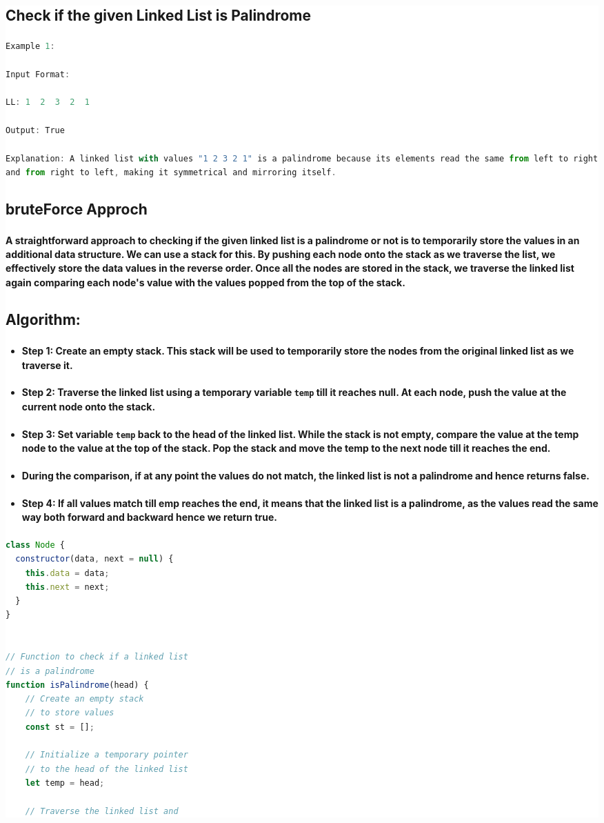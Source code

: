 ## Check if the given Linked List is Palindrome


```js
Example 1:

Input Format:

LL: 1  2  3  2  1

Output: True

Explanation: A linked list with values "1 2 3 2 1" is a palindrome because its elements read the same from left to right and from right to left, making it symmetrical and mirroring itself.
```

## bruteForce Approch
#### A straightforward approach to checking if the given linked list is a palindrome or not is to temporarily store the values in an additional data structure. We can use a stack for this. By pushing each node onto the stack as we traverse the list, we effectively store the data values in the reverse order. Once all the nodes are stored in the stack, we traverse the linked list again comparing each node's value with the values popped from the top of the stack. 

## Algorithm:
* #### Step 1: Create an empty stack. This stack will be used to temporarily store the nodes from the original linked list as we traverse it.

* #### Step 2: Traverse the linked list using a temporary variable `temp` till it reaches null. At each node, push the value at the current node onto the stack. 

* #### Step 3: Set variable `temp` back to the head of the linked list. While the stack is not empty, compare the value at the temp node to the value at the top of the stack. Pop the stack and move the temp to the next node till it reaches the end.

* #### During the comparison, if at any point the values do not match, the linked list is not a palindrome and hence returns false.

* #### Step 4: If all values match till emp reaches the end, it means that the linked list is a palindrome, as the values read the same way both forward and backward hence we return true.


```js
class Node {
  constructor(data, next = null) {
    this.data = data;
    this.next = next;
  }
}


// Function to check if a linked list
// is a palindrome
function isPalindrome(head) {
    // Create an empty stack
    // to store values
    const st = [];

    // Initialize a temporary pointer
    // to the head of the linked list
    let temp = head;

    // Traverse the linked list and
```